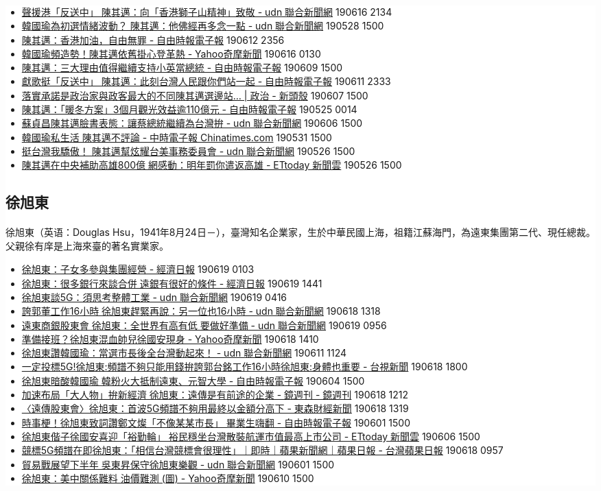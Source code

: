 - [聲援港「反送中」 陳其邁：向「香港獅子山精神」致敬 - udn 聯合新聞網](https://udn.com/news/story/7238/3875596 "聲援港「反送中」 陳其邁：向「香港獅子山精神」致敬 - udn 聯合新聞網") 190616 2134
- [韓國瑜為初選情緒波動？ 陳其邁：他佛經再多念一點 - udn 聯合新聞網](https://udn.com/news/story/6656/3838550 "韓國瑜為初選情緒波動？ 陳其邁：他佛經再多念一點 - udn 聯合新聞網") 190528 1500
- [陳其邁：香港加油，自由無罪 - 自由時報電子報](https://news.ltn.com.tw/news/politics/breakingnews/2820530 "陳其邁：香港加油，自由無罪 - 自由時報電子報") 190612 2356
- [韓國瑜頻造勢！陳其邁依舊掛心登革熱 - Yahoo奇摩新聞](https://tw.news.yahoo.com/%E9%9F%93%E5%9C%8B%E7%91%9C%E9%A0%BB%E9%80%A0%E5%8B%A2-%E9%99%B3%E5%85%B6%E9%82%81%E4%BE%9D%E8%88%8A%E6%8E%9B%E5%BF%83%E7%99%BB%E9%9D%A9%E7%86%B1-100020091.html "韓國瑜頻造勢！陳其邁依舊掛心登革熱 - Yahoo奇摩新聞") 190616 0130
- [陳其邁：三大理由值得繼續支持小英當總統 - 自由時報電子報](https://news.ltn.com.tw/news/politics/breakingnews/2816753 "陳其邁：三大理由值得繼續支持小英當總統 - 自由時報電子報") 190609 1500
- [獻歌挺「反送中」 陳其邁：此刻台灣人民跟你們站一起 - 自由時報電子報](https://news.ltn.com.tw/news/politics/breakingnews/2819322 "獻歌挺「反送中」 陳其邁：此刻台灣人民跟你們站一起 - 自由時報電子報") 190611 2333
- [落實承諾是政治家與政客最大的不同陳其邁選邊站… | 政治 - 新頭殼](https://newtalk.tw/news/view/2019-06-07/256823 "落實承諾是政治家與政客最大的不同陳其邁選邊站… | 政治 - 新頭殼") 190607 1500
- [陳其邁：「暖冬方案」3個月觀光效益逾110億元 - 自由時報電子報](https://m.ltn.com.tw/news/life/breakingnews/2801257 "陳其邁：「暖冬方案」3個月觀光效益逾110億元 - 自由時報電子報") 190525 0014
- [蘇貞昌陳其邁臉書表態：讓蔡總統繼續為台灣拚 - udn 聯合新聞網](https://udn.com/news/story/6656/3857598 "蘇貞昌陳其邁臉書表態：讓蔡總統繼續為台灣拚 - udn 聯合新聞網") 190606 1500
- [韓國瑜私生活 陳其邁不評論 - 中時電子報 Chinatimes.com](https://www.chinatimes.com/realtimenews/20190531001954-260407 "韓國瑜私生活 陳其邁不評論 - 中時電子報 Chinatimes.com") 190531 1500
- [挺台灣我驕傲！ 陳其邁幫炫耀台美事務委員會 - udn 聯合新聞網](https://udn.com/news/story/6656/3834914 "挺台灣我驕傲！ 陳其邁幫炫耀台美事務委員會 - udn 聯合新聞網") 190526 1500
- [陳其邁在中央補助高雄800億 網感動：明年罰你遣返高雄 - ETtoday 新聞雲](https://www.ettoday.net/news/20190526/1453017.htm "陳其邁在中央補助高雄800億 網感動：明年罰你遣返高雄 - ETtoday 新聞雲") 190526 1500

## 徐旭東

徐旭東（英语：Douglas Hsu，1941年8月24日－），臺灣知名企業家，生於中華民國上海，祖籍江蘇海門，為遠東集團第二代、現任總裁。父親徐有庠是上海來臺的著名實業家。
- [徐旭東：子女多參與集團經營 - 經濟日報](https://money.udn.com/money/story/5612/3879795 "徐旭東：子女多參與集團經營 - 經濟日報") 190619 0103
- [徐旭東：很多銀行來談合併 遠銀有很好的條件 - 經濟日報](https://money.udn.com/money/story/5613/3880737 "徐旭東：很多銀行來談合併 遠銀有很好的條件 - 經濟日報") 190619 1441
- [徐旭東談5G：須思考整體工業 - udn 聯合新聞網](https://udn.com/news/story/11316/3879637 "徐旭東談5G：須思考整體工業 - udn 聯合新聞網") 190619 0416
- [誇郭董工作16小時 徐旭東趕緊再說：另一位也16小時 - udn 聯合新聞網](https://udn.com/news/story/7240/3878479 "誇郭董工作16小時 徐旭東趕緊再說：另一位也16小時 - udn 聯合新聞網") 190618 1318
- [遠東商銀股東會 徐旭東：全世界有高有低 要做好準備 - udn 聯合新聞網](https://udn.com/news/story/7239/3880019 "遠東商銀股東會 徐旭東：全世界有高有低 要做好準備 - udn 聯合新聞網") 190619 0956
- [準備接班？徐旭東混血帥兒徐國安現身 - Yahoo奇摩新聞](https://tw.news.yahoo.com/%E6%BA%96%E5%82%99%E6%8E%A5%E7%8F%AD-%E5%BE%90%E6%97%AD%E6%9D%B1%E6%B7%B7%E8%A1%80%E5%B8%A5%E5%85%92%E5%BE%90%E5%9C%8B%E5%AE%89%E7%8F%BE%E8%BA%AB-045029852.html "準備接班？徐旭東混血帥兒徐國安現身 - Yahoo奇摩新聞") 190618 1410
- [徐旭東讚韓國瑜：當選市長後全台灣動起來！ - udn 聯合新聞網](https://udn.com/news/story/7241/3864669 "徐旭東讚韓國瑜：當選市長後全台灣動起來！ - udn 聯合新聞網") 190611 1124
- [一定投標5G!徐旭東:頻譜不夠只能用錢拚誇郭台銘工作16小時徐旭東:身體也重要 - 台視新聞](https://www.ttv.com.tw/news/view/10806180019300F/573 "一定投標5G!徐旭東:頻譜不夠只能用錢拚誇郭台銘工作16小時徐旭東:身體也重要 - 台視新聞") 190618 1800
- [徐旭東暗酸韓國瑜 韓粉火大抵制遠東、元智大學 - 自由時報電子報](https://news.ltn.com.tw/news/politics/breakingnews/2812394 "徐旭東暗酸韓國瑜 韓粉火大抵制遠東、元智大學 - 自由時報電子報") 190604 1500
- [加速布局「大人物」拚新經濟 徐旭東：遠傳是有前途的企業 - 鏡週刊 - 鏡週刊](https://www.mirrormedia.mg/story/20190618fin009 "加速布局「大人物」拚新經濟 徐旭東：遠傳是有前途的企業 - 鏡週刊 - 鏡週刊") 190618 1212
- [〈遠傳股東會〉徐旭東：首波5G頻譜不夠用最終以金額分高下 - 東森財經新聞](https://fnc.ebc.net.tw/FncNews/Content/83931 "〈遠傳股東會〉徐旭東：首波5G頻譜不夠用最終以金額分高下 - 東森財經新聞") 190618 1319
- [時事梗！徐旭東致詞讚鄭文燦「不像某某市長」 畢業生嗨翻 - 自由時報電子報](https://news.ltn.com.tw/news/politics/breakingnews/2809493 "時事梗！徐旭東致詞讚鄭文燦「不像某某市長」 畢業生嗨翻 - 自由時報電子報") 190601 1500
- [徐旭東偕子徐國安喜迎「裕勤輪」 裕民穩坐台灣散裝航運市值最高上市公司 - ETtoday 新聞雲](https://www.ettoday.net/news/20190606/1461203.htm "徐旭東偕子徐國安喜迎「裕勤輪」 裕民穩坐台灣散裝航運市值最高上市公司 - ETtoday 新聞雲") 190606 1500
- [競標5G頻譜在即徐旭東：「相信台灣競標會很理性」｜即時｜蘋果新聞網｜蘋果日報 - 台灣蘋果日報](https://tw.news.appledaily.com/new/realtime/20190618/1585665/ "競標5G頻譜在即徐旭東：「相信台灣競標會很理性」｜即時｜蘋果新聞網｜蘋果日報 - 台灣蘋果日報") 190618 0957
- [貿易戰展望下半年 吳東昇保守徐旭東樂觀 - udn 聯合新聞網](https://udn.com/news/story/7238/3847020 "貿易戰展望下半年 吳東昇保守徐旭東樂觀 - udn 聯合新聞網") 190601 1500
- [徐旭東：美中關係難料 油價難測 (圖) - Yahoo奇摩新聞](https://tw.news.yahoo.com/%E5%BE%90%E6%97%AD%E6%9D%B1-%E7%BE%8E%E4%B8%AD%E9%97%9C%E4%BF%82%E9%9B%A3%E6%96%99-%E6%B2%B9%E5%83%B9%E9%9B%A3%E6%B8%AC-%E5%9C%96-050918343.html "徐旭東：美中關係難料 油價難測 (圖) - Yahoo奇摩新聞") 190610 1500